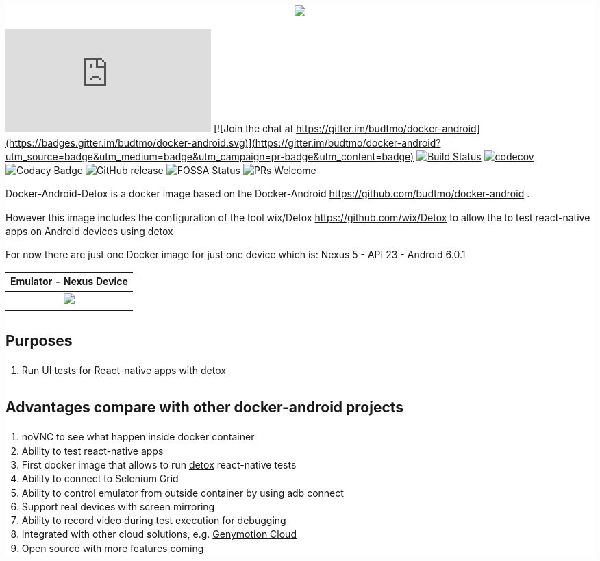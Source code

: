 <p align="center">
  <img id="header" src="./images/logo_dockerandroid_small.png" />
</p>

[![Analytics](https://ga-beacon.appspot.com/UA-133466903-1/github/budtmo/docker-android/README.md)](https://github.com/igrigorik/ga-beacon "Analytics")
[![Join the chat at https://gitter.im/budtmo/docker-android](https://badges.gitter.im/budtmo/docker-android.svg)](https://gitter.im/budtmo/docker-android?utm_source=badge&utm_medium=badge&utm_campaign=pr-badge&utm_content=badge)
[![Build Status](https://travis-ci.org/budtmo/docker-android.svg?branch=master)](https://travis-ci.org/budtmo/docker-android)
[![codecov](https://codecov.io/gh/budtmo/docker-android/branch/master/graph/badge.svg)](https://codecov.io/gh/budtmo/docker-android)
[![Codacy Badge](https://api.codacy.com/project/badge/Grade/3f000ffb97db45a59161814e1434c429)](https://www.codacy.com/app/butomo1989/docker-detox?utm_source=github.com&amp;utm_medium=referral&amp;utm_content=butomo1989/docker-detox&amp;utm_campaign=Badge_Grade)
[![GitHub release](https://img.shields.io/github/release/budtmo/docker-android.svg)](https://github.com/budtmo/docker-android/releases)
[![FOSSA Status](https://app.fossa.io/api/projects/git%2Bgithub.com%2Fbudtmo%2Fdocker-android.svg?type=shield)](https://app.fossa.io/projects/git%2Bgithub.com%2Fbudtmo%2Fdocker-android?ref=badge_shield)
[![PRs Welcome](https://img.shields.io/badge/PRs-welcome-brightgreen.svg?style=flat-square)](http://makeapullrequest.com)

Docker-Android-Detox is a docker image based on the Docker-Android https://github.com/budtmo/docker-android .

However this image includes the configuration of the tool wix/Detox https://github.com/wix/Detox to allow the to test react-native apps on Android devices using [detox]

For now there are just one Docker image for just one device which is: Nexus 5 - API 23 - Android 6.0.1

Emulator - Nexus Device      |
:---------------------------:|
![][emulator nexus]          |

Purposes
--------

1. Run UI tests for React-native apps with [detox]

Advantages compare with other docker-android projects
-----------------------------------------------------

1. noVNC to see what happen inside docker container
2. Ability to test react-native apps
3. First docker image that allows to run [detox] react-native tests
4. Ability to connect to Selenium Grid
5. Ability to control emulator from outside container by using adb connect
6. Support real devices with screen mirroring
7. Ability to record video during test execution for debugging
8. Integrated with other cloud solutions, e.g. [Genymotion Cloud](https://www.genymotion.com/cloud/)
9. Open source with more features coming


[detox]: <https://github.com/wix/Detox>
[espresso]: <https://developer.android.com/training/testing/espresso/>
[robotium]: <https://github.com/RobotiumTech/robotium>
[emulator samsung]: <images/emulator_samsung_galaxy_s6.png>
[emulator nexus]: <images/emulator_nexus_5.png>
[real device]: <images/real_device.png>
[adb_connection]: <images/adb_connection.png>
[sms]: <images/SMS.png>
[gian christanto]: <https://www.linkedin.com/in/gian-christanto-0b398b131/>
[otoniel isidoro]: <https://www.linkedin.com/in/otoniel-isidoro-61b38512/>
[budi utomo]: <https://github.com/budtmo>